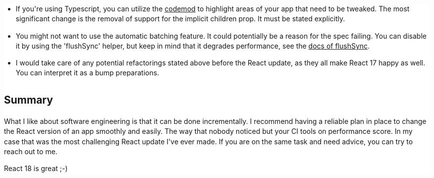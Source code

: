- If you're using Typescript, you can utilize the [codemod](https://github.com/eps1lon/types-react-codemod) to highlight areas of your app that need to be tweaked. The most significant change is the removal of support for the implicit children prop. It must be stated explicitly.

- You might not want to use the automatic batching feature. It could potentially be a reason for the spec failing. You can disable it by using the 'flushSync' helper, but keep in mind that it degrades performance, see the [docs of flushSync](https://reactjs.org/docs/react-dom.html#flushsync).

- I would take care of any potential refactorings stated above before the React update, as they all make React 17 happy as well. You can interpret it as a bump preparations.

## Summary

What I like about software engineering is that it can be done incrementally. I recommend having a reliable plan in place to change the React version of an app smoothly and easily. The way that nobody noticed but your CI tools on performance score. In my case that was the most challenging React update I've ever made. If you are on the same task and need advice, you can try to reach out to me.

React 18 is great ;-)
